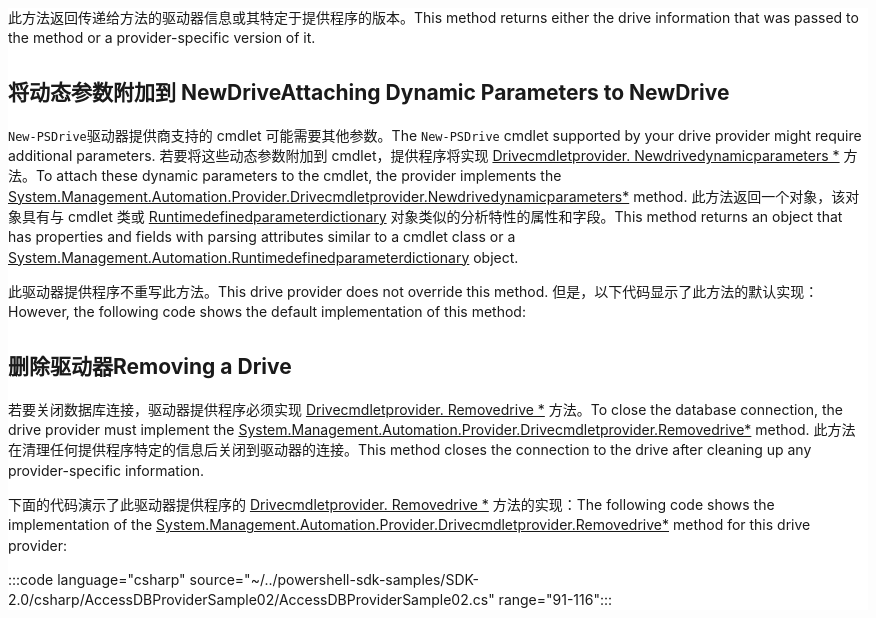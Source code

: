   <span data-ttu-id="c5414-132">此方法返回传递给方法的驱动器信息或其特定于提供程序的版本。</span><span class="sxs-lookup"><span data-stu-id="c5414-132">This method returns either the drive information that was passed to the method or a provider-specific version of it.</span></span>

## <a name="attaching-dynamic-parameters-to-newdrive"></a><span data-ttu-id="c5414-133">将动态参数附加到 NewDrive</span><span class="sxs-lookup"><span data-stu-id="c5414-133">Attaching Dynamic Parameters to NewDrive</span></span>

<span data-ttu-id="c5414-134">`New-PSDrive`驱动器提供商支持的 cmdlet 可能需要其他参数。</span><span class="sxs-lookup"><span data-stu-id="c5414-134">The `New-PSDrive` cmdlet supported by your drive provider might require additional parameters.</span></span> <span data-ttu-id="c5414-135">若要将这些动态参数附加到 cmdlet，提供程序将实现 [Drivecmdletprovider. Newdrivedynamicparameters \*](/dotnet/api/System.Management.Automation.Provider.DriveCmdletProvider.NewDriveDynamicParameters) 方法。</span><span class="sxs-lookup"><span data-stu-id="c5414-135">To attach these dynamic parameters to the cmdlet, the provider implements the [System.Management.Automation.Provider.Drivecmdletprovider.Newdrivedynamicparameters\*](/dotnet/api/System.Management.Automation.Provider.DriveCmdletProvider.NewDriveDynamicParameters) method.</span></span> <span data-ttu-id="c5414-136">此方法返回一个对象，该对象具有与 cmdlet 类或 [Runtimedefinedparameterdictionary](/dotnet/api/System.Management.Automation.RuntimeDefinedParameterDictionary) 对象类似的分析特性的属性和字段。</span><span class="sxs-lookup"><span data-stu-id="c5414-136">This method returns an object that has properties and fields with parsing attributes similar to a cmdlet class or a [System.Management.Automation.Runtimedefinedparameterdictionary](/dotnet/api/System.Management.Automation.RuntimeDefinedParameterDictionary) object.</span></span>

<span data-ttu-id="c5414-137">此驱动器提供程序不重写此方法。</span><span class="sxs-lookup"><span data-stu-id="c5414-137">This drive provider does not override this method.</span></span> <span data-ttu-id="c5414-138">但是，以下代码显示了此方法的默认实现：</span><span class="sxs-lookup"><span data-stu-id="c5414-138">However, the following code shows the default implementation of this method:</span></span>



## <a name="removing-a-drive"></a><span data-ttu-id="c5414-139">删除驱动器</span><span class="sxs-lookup"><span data-stu-id="c5414-139">Removing a Drive</span></span>

<span data-ttu-id="c5414-140">若要关闭数据库连接，驱动器提供程序必须实现 [Drivecmdletprovider. Removedrive \*](/dotnet/api/System.Management.Automation.Provider.DriveCmdletProvider.RemoveDrive) 方法。</span><span class="sxs-lookup"><span data-stu-id="c5414-140">To close the database connection, the drive provider must implement the [System.Management.Automation.Provider.Drivecmdletprovider.Removedrive\*](/dotnet/api/System.Management.Automation.Provider.DriveCmdletProvider.RemoveDrive) method.</span></span> <span data-ttu-id="c5414-141">此方法在清理任何提供程序特定的信息后关闭到驱动器的连接。</span><span class="sxs-lookup"><span data-stu-id="c5414-141">This method closes the connection to the drive after cleaning up any provider-specific information.</span></span>

<span data-ttu-id="c5414-142">下面的代码演示了此驱动器提供程序的 [Drivecmdletprovider. Removedrive \*](/dotnet/api/System.Management.Automation.Provider.DriveCmdletProvider.RemoveDrive) 方法的实现：</span><span class="sxs-lookup"><span data-stu-id="c5414-142">The following code shows the implementation of the [System.Management.Automation.Provider.Drivecmdletprovider.Removedrive\*](/dotnet/api/System.Management.Automation.Provider.DriveCmdletProvider.RemoveDrive) method for this drive provider:</span></span>

:::code language="csharp" source="~/../powershell-sdk-samples/SDK-2.0/csharp/AccessDBProviderSample02/AccessDBProviderSample02.cs" range="91-116":::
